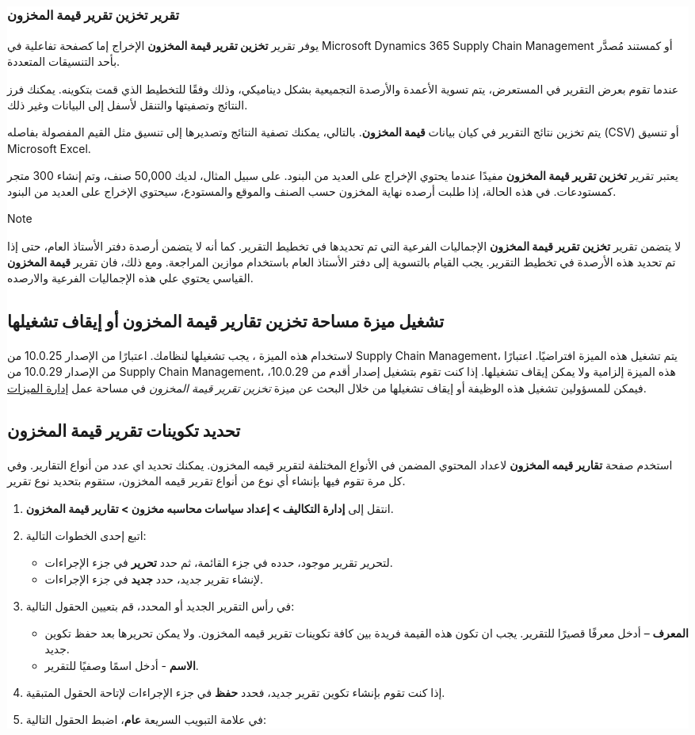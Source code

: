 ### <a name="inventory-value-report-storage-report"></a>تقرير تخزين تقرير قيمة المخزون

يوفر تقرير **تخزين تقرير قيمة المخزون** الإخراج إما كصفحة تفاعلية في Microsoft Dynamics 365 Supply Chain Management أو كمستند مُصدَّر بأحد التنسيقات المتعددة.

عندما تقوم بعرض التقرير في المستعرض، يتم تسوية الأعمدة والأرصدة التجميعية بشكل ديناميكي، وذلك وفقًا للتخطيط الذي قمت بتكوينه. يمكنك فرز النتائج وتصفيتها والتنقل لأسفل إلى البيانات وغير ذلك.

يتم تخزين نتائج التقرير في كيان بيانات **قيمة المخزون**. بالتالي، يمكنك تصفية النتائج وتصديرها إلى تنسيق مثل القيم المفصولة بفاصله (CSV) أو تنسيق Microsoft Excel.

يعتبر تقرير **تخزين تقرير قيمة المخزون** مفيدًا عندما يحتوي الإخراج على العديد من البنود. على سبيل المثال، لديك 50,000 صنف، وتم إنشاء 300 متجر كمستودعات. في هذه الحالة، إذا طلبت أرصده نهاية المخزون حسب الصنف والموقع والمستودع، سيحتوي الإخراج على العديد من البنود.

> [!NOTE]
> لا يتضمن تقرير **تخزين تقرير قيمة المخزون** الإجماليات الفرعية التي تم تحديدها في تخطيط التقرير. كما أنه لا يتضمن أرصدة دفتر الأستاذ العام، حتى إذا تم تحديد هذه الأرصدة في تخطيط التقرير. يجب القيام بالتسوية إلى دفتر الأستاذ العام باستخدام موازين المراجعة. ومع ذلك، فان تقرير **قيمة المخزون** القياسي يحتوي علي هذه الإجماليات الفرعية والارصده.

## <a name="turn-the-inventory-value-report-storage-feature-on-or-off"></a>تشغيل ميزة مساحة تخزين تقارير قيمة المخزون‬ أو إيقاف تشغيلها

لاستخدام هذه الميزة ، يجب تشغيلها لنظامك. اعتبارًا من الإصدار 10.0.25 من Supply Chain Management، يتم تشغيل هذه الميزة افتراضيًا. اعتبارًا من الإصدار 10.0.29 من Supply Chain Management، هذه الميزة إلزامية ولا يمكن إيقاف تشغيلها. إذا كنت تقوم بتشغيل إصدار أقدم من 10.0.29، فيمكن للمسؤولين تشغيل هذه الوظيفة أو إيقاف تشغيلها من خلال البحث عن ميزة *تخزين تقرير قيمة المخزون* في مساحة عمل [إدارة الميزات](../../fin-ops-core/fin-ops/get-started/feature-management/feature-management-overview.md).

## <a name="define-inventory-value-report-configurations"></a><a name="report-configuration"></a> تحديد تكوينات تقرير قيمة المخزون

استخدم صفحة **تقارير قيمه المخزون** لاعداد المحتوي المضمن في الأنواع المختلفة لتقرير قيمه المخزون. يمكنك تحديد اي عدد من أنواع التقارير. وفي كل مرة تقوم فيها بإنشاء أي نوع من أنواع تقرير قيمه المخزون، ستقوم بتحديد نوع تقرير.

1. انتقل إلى **إدارة التكاليف \> إعداد سياسات محاسبه مخزون \> تقارير قيمة المخزون**.
1. اتبع إحدى الخطوات التالية:

    - لتحرير تقرير موجود، حدده في جزء القائمة، ثم حدد **تحرير** في جزء الإجراءات.
    - لإنشاء تقرير جديد، حدد **جديد** في جزء الإجراءات.

1. في رأس التقرير الجديد أو المحدد، قم بتعيين الحقول التالية:

    - **المعرف** – أدخل معرفًا قصيرًا للتقرير. يجب ان تكون هذه القيمة فريدة بين كافة تكوينات تقرير قيمه المخزون. ولا يمكن تحريرها بعد حفظ تكوين جديد.
    - **الاسم** - أدخل اسمًا وصفيًا للتقرير.

1. إذا كنت تقوم بإنشاء تكوين تقرير جديد، فحدد **حفظ** في جزء الإجراءات لإتاحة الحقول المتبقية.
1. في علامة التبويب السريعة **عام**، اضبط الحقول التالية:
